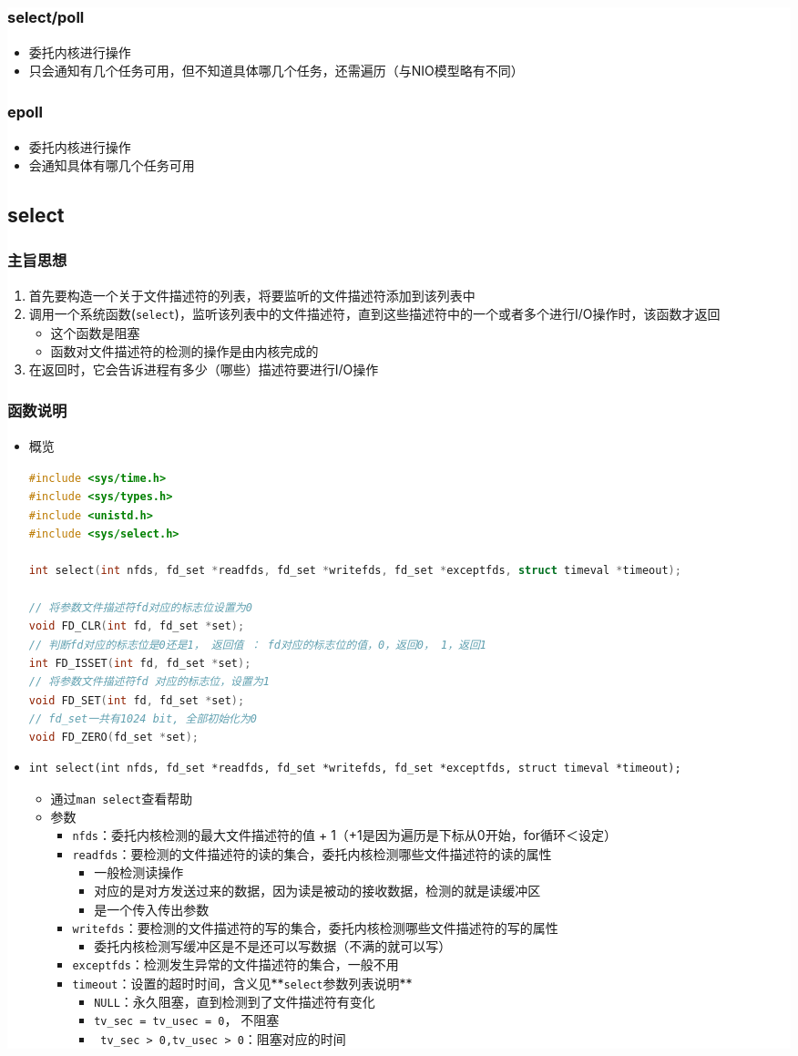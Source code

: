 ### select/poll

- 委托内核进行操作
- 只会通知有几个任务可用，但不知道具体哪几个任务，还需遍历（与NIO模型略有不同）

### epoll

- 委托内核进行操作
- 会通知具体有哪几个任务可用

## select

### 主旨思想

1. 首先要构造一个关于文件描述符的列表，将要监听的文件描述符添加到该列表中
2. 调用一个系统函数(`select`)，监听该列表中的文件描述符，直到这些描述符中的一个或者多个进行I/O操作时，该函数才返回
   - 这个函数是阻塞
   - 函数对文件描述符的检测的操作是由内核完成的
3. 在返回时，它会告诉进程有多少（哪些）描述符要进行I/O操作

### 函数说明

- 概览

  ```c++
  #include <sys/time.h> 
  #include <sys/types.h> 
  #include <unistd.h> 
  #include <sys/select.h> 
  
  int select(int nfds, fd_set *readfds, fd_set *writefds, fd_set *exceptfds, struct timeval *timeout);
  
  // 将参数文件描述符fd对应的标志位设置为0 
  void FD_CLR(int fd, fd_set *set); 
  // 判断fd对应的标志位是0还是1， 返回值 ： fd对应的标志位的值，0，返回0， 1，返回1 
  int FD_ISSET(int fd, fd_set *set); 
  // 将参数文件描述符fd 对应的标志位，设置为1 
  void FD_SET(int fd, fd_set *set);
  // fd_set一共有1024 bit, 全部初始化为0 
  void FD_ZERO(fd_set *set);
  ```

- `int select(int nfds, fd_set *readfds, fd_set *writefds, fd_set *exceptfds, struct timeval *timeout); `

  - 通过`man select`查看帮助
  - 参数
    - `nfds`：委托内核检测的最大文件描述符的值 + 1（+1是因为遍历是下标从0开始，for循环＜设定）
    - `readfds`：要检测的文件描述符的读的集合，委托内核检测哪些文件描述符的读的属性 
      - 一般检测读操作 
      - 对应的是对方发送过来的数据，因为读是被动的接收数据，检测的就是读缓冲区
      - 是一个传入传出参数
    - `writefds`：要检测的文件描述符的写的集合，委托内核检测哪些文件描述符的写的属性 
      - 委托内核检测写缓冲区是不是还可以写数据（不满的就可以写）
    - `exceptfds`：检测发生异常的文件描述符的集合，一般不用
    - `timeout`：设置的超时时间，含义见**`select`参数列表说明**
      - `NULL`：永久阻塞，直到检测到了文件描述符有变化 
      - `tv_sec = tv_usec = 0`， 不阻塞
      - ` tv_sec > 0,tv_usec > 0`：阻塞对应的时间 

